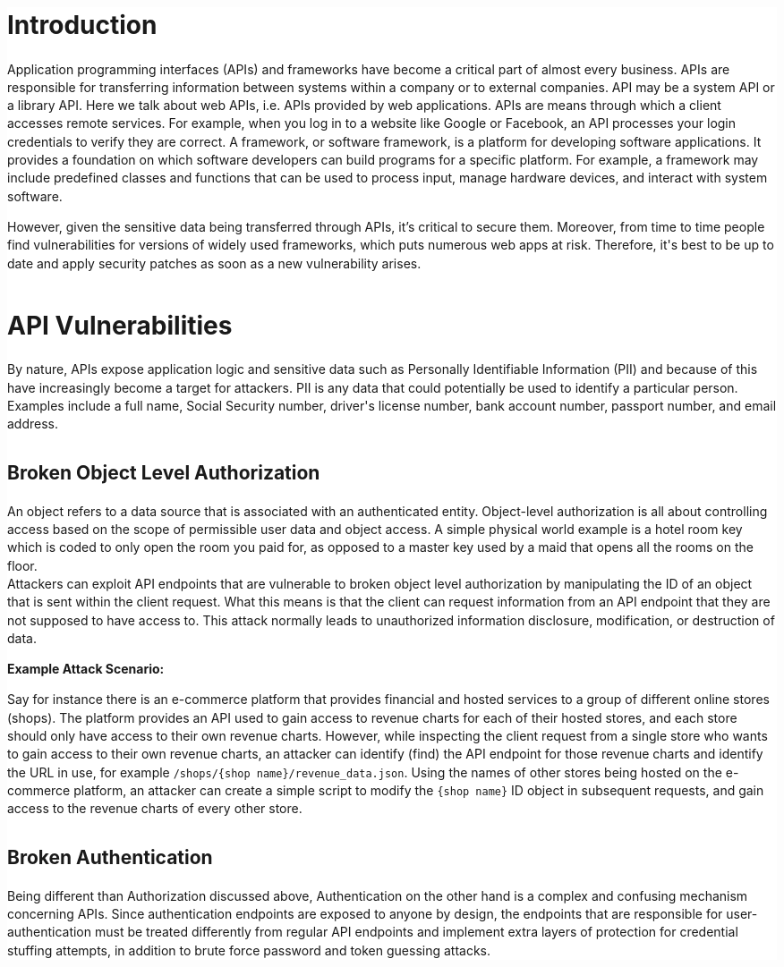 # Introduction

Application programming interfaces (APIs) and frameworks have become a critical part of almost every business. APIs are responsible for transferring information between systems within a company or to external companies. API may be a system API or a library API. Here we talk about web APIs, i.e. APIs provided by web applications. APIs are means through which a client accesses remote services. For example, when you log in to a website like Google or Facebook, an API processes your login credentials to verify they are correct. A framework, or software framework, is a platform for developing software applications. It provides a foundation on which software developers can build programs for a specific platform. For example, a framework may include predefined classes and functions that can be used to process input, manage hardware devices, and interact with system software.

However, given the sensitive data being transferred through APIs, it’s critical to secure them. Moreover, from time to time people find vulnerabilities for versions of widely used frameworks, which puts numerous web apps at risk. Therefore, it's best to be up to date and apply security patches as soon as a new vulnerability arises.

# API Vulnerabilities

By nature, APIs expose application logic and sensitive data such as Personally Identifiable Information (PII) and because of this have increasingly become a target for attackers. PII is any data that could potentially be used to identify a particular person. Examples include a full name, Social Security number, driver's license number, bank account number, passport number, and email address.

## Broken Object Level Authorization

An object refers to a data source that is associated with an authenticated entity. Object-level authorization is all about controlling access based on the scope of permissible user data and object access. A simple physical world example is a hotel room key which is coded to only open the room you paid for, as opposed to a master key used by a maid that opens all the rooms on the floor.  
Attackers can exploit API endpoints that are vulnerable to broken object level authorization by manipulating the ID of an object that is sent within the client request. What this means is that the client can request information from an API endpoint that they are not supposed to have access to. This attack normally leads to unauthorized information disclosure, modification, or destruction of data.

**Example Attack Scenario:**

Say for instance there is an e-commerce platform that provides financial and hosted services to a group of different online stores (shops). The platform provides an API used to gain access to revenue charts for each of their hosted stores, and each store should only have access to their own revenue charts. However, while inspecting the client request from a single store who wants to gain access to their own revenue charts, an attacker can identify (find) the API endpoint for those revenue charts and identify the URL in use, for example `/shops/{shop name}/revenue_data.json`. Using the names of other stores being hosted on the e-commerce platform, an attacker can create a simple script to modify the `{shop name}` ID object in subsequent requests, and gain access to the revenue charts of every other store.

## Broken Authentication

Being different than Authorization discussed above, Authentication on the other hand is a complex and confusing mechanism concerning APIs. Since authentication endpoints are exposed to anyone by design, the endpoints that are responsible for user-authentication must be treated differently from regular API endpoints and implement extra layers of protection for credential stuffing attempts, in addition to brute force password and token guessing attacks.
